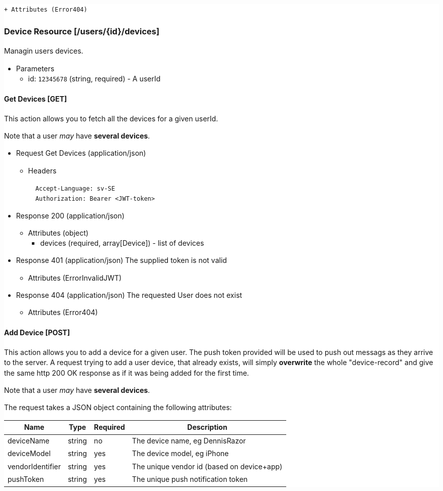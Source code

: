     + Attributes (Error404)
            




### Device Resource [/users/{id}/devices]

Managin users devices.


+ Parameters
    + id: `12345678` (string, required) - A userId 


#### Get Devices [GET]

This action allows you to fetch all the devices for a given userId. 

Note that a user _may_ have **several devices**.


+ Request Get Devices (application/json)

    + Headers

            Accept-Language: sv-SE
            Authorization: Bearer <JWT-token>


+ Response 200 (application/json)
 
    + Attributes (object)
        + devices (required, array[Device]) - list of devices

   

+ Response 401 (application/json)
    The supplied token is not valid

    + Attributes (ErrorInvalidJWT)


+ Response 404 (application/json)
    The requested User does not exist

    + Attributes (Error404)




#### Add Device [POST]

This action allows you to add a device for a given user. The push token provided will be used to push out messags as they arrive to the server. A request trying to add a user device, that already exists, will simply **overwrite** the whole "device-record" and give the same http 200 OK response as if it was being added for the first time.

Note that a user _may_ have **several devices**.


The request takes a JSON object containing the following attributes:

| Name                                  | Type    | Required | Description                                         |
|---------------------------------------|---------|----------|-----------------------------------------------------|
| deviceName                            | string  | no       | The device name,  eg DennisRazor                    |
| deviceModel                           | string  | yes      | The device model, eg iPhone                         |
| vendorIdentifier                      | string  | yes      | The unique vendor id (based on device+app)          |
| pushToken                             | string  | yes      | The unique push notification token                  |
